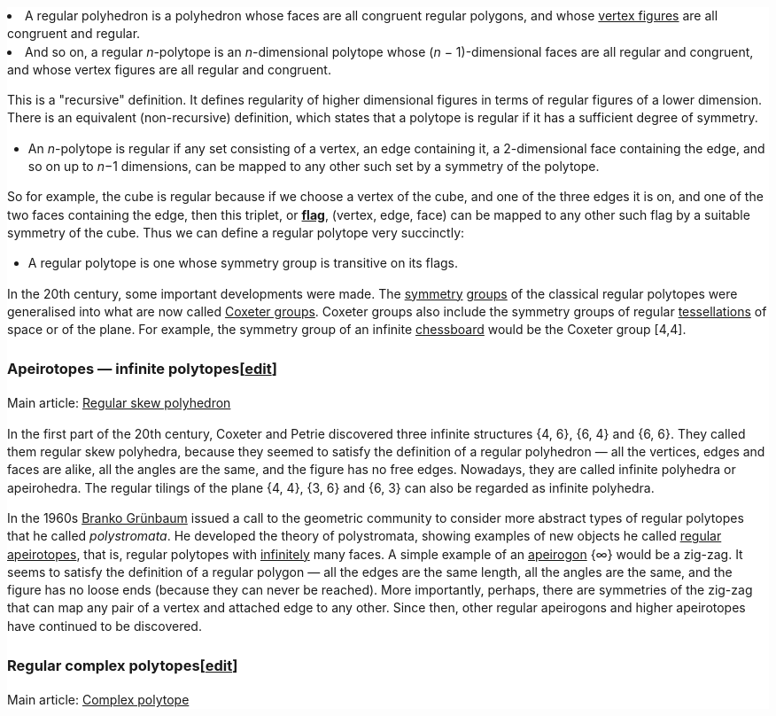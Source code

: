 <li>A regular polyhedron is a polyhedron whose faces are all congruent regular polygons, and whose <a href="/wiki/Vertex_figure" title="Vertex figure">vertex figures</a> are all congruent and regular.</li>
<li>And so on, a regular <i>n</i>-polytope is an <i>n</i>-dimensional polytope whose (<i>n</i> &#8722; 1)-dimensional faces are all regular and congruent, and whose vertex figures are all regular and congruent.</li></ul>
<p>This is a "recursive" definition. It defines regularity of higher dimensional figures in terms of regular figures of a lower dimension. There is an equivalent (non-recursive) definition, which states that a polytope is regular if it has a sufficient degree of symmetry.
</p>
<ul><li> An <i>n</i>-polytope is regular if any set consisting of a vertex, an edge containing it, a 2-dimensional face containing the edge, and so on up to <i>n</i>&#8722;1 dimensions, can be mapped to any other such set by a symmetry of the polytope.</li></ul>
<p>So for example, the cube is regular because if we choose a vertex of the cube, and one of the three edges it is on, and one of the two faces containing the edge, then this triplet, or <b><a href="/wiki/Flag_(geometry)" title="Flag (geometry)">flag</a></b>, (vertex, edge, face) can be mapped to any other such flag by a suitable symmetry of the cube. Thus we can define a regular polytope very succinctly:
</p>
<ul><li>A regular polytope is one whose symmetry group is transitive on its flags.</li></ul>
<p>In the 20th century, some important developments were made. The <a href="/wiki/Symmetry" title="Symmetry">symmetry</a> <a href="/wiki/Group_(mathematics)" title="Group (mathematics)">groups</a> of the classical regular polytopes were generalised into what are now called <a href="/wiki/Coxeter_group" title="Coxeter group">Coxeter groups</a>. Coxeter groups also include the symmetry groups of regular <a href="/wiki/Tessellation" title="Tessellation">tessellations</a> of space or of the plane. For example, the symmetry group of an infinite <a href="/wiki/Chessboard" title="Chessboard">chessboard</a> would be the Coxeter group [4,4].
</p>
<h3><span class="mw-headline" id="Apeirotopes_.E2.80.94_infinite_polytopes">Apeirotopes &#8212; infinite polytopes</span><span class="mw-editsection"><span class="mw-editsection-bracket">[</span><a href="/w/index.php?title=Regular_polytope&amp;action=edit&amp;section=11" title="Edit section: Apeirotopes — infinite polytopes">edit</a><span class="mw-editsection-bracket">]</span></span></h3>
<div class="hatnote relarticle mainarticle">Main article: <a href="/wiki/Regular_skew_polyhedron" title="Regular skew polyhedron">Regular skew polyhedron</a></div>
<p>In the first part of the 20th century, Coxeter and Petrie discovered three infinite structures {4, 6}, {6, 4} and {6, 6}. They called them regular skew polyhedra, because they seemed to satisfy the definition of a regular polyhedron &#8212; all the vertices, edges and faces are alike, all the angles are the same, and the figure has no free edges. Nowadays, they are called infinite polyhedra or apeirohedra. The regular tilings of the plane {4, 4}, {3, 6} and {6, 3} can also be regarded as infinite polyhedra.
</p><p>In the 1960s <a href="/wiki/Branko_Gr%C3%BCnbaum" title="Branko Grünbaum">Branko Grünbaum</a> issued a call to the geometric community to consider more abstract types of regular polytopes that he called <i>polystromata</i>. He developed the theory of polystromata, showing examples of new objects he called <a href="/wiki/Apeirogon" title="Apeirogon">regular apeirotopes</a>, that is, regular polytopes with <a href="/wiki/Infinity" title="Infinity">infinitely</a> many faces. A simple example of an <a href="/wiki/Apeirogon" title="Apeirogon">apeirogon</a> {∞} would be a zig-zag. It seems to satisfy the definition of a regular polygon &#8212; all the edges are the same length, all the angles are the same, and the figure has no loose ends (because they can never be reached). More importantly, perhaps, there are symmetries of the zig-zag that can map any pair of a vertex and attached edge to any other. Since then, other regular apeirogons and higher apeirotopes have continued to be discovered.
</p>
<h3><span class="mw-headline" id="Regular_complex_polytopes">Regular complex polytopes</span><span class="mw-editsection"><span class="mw-editsection-bracket">[</span><a href="/w/index.php?title=Regular_polytope&amp;action=edit&amp;section=12" title="Edit section: Regular complex polytopes">edit</a><span class="mw-editsection-bracket">]</span></span></h3>
<div class="hatnote relarticle mainarticle">Main article: <a href="/wiki/Complex_polytope" title="Complex polytope">Complex polytope</a></div>